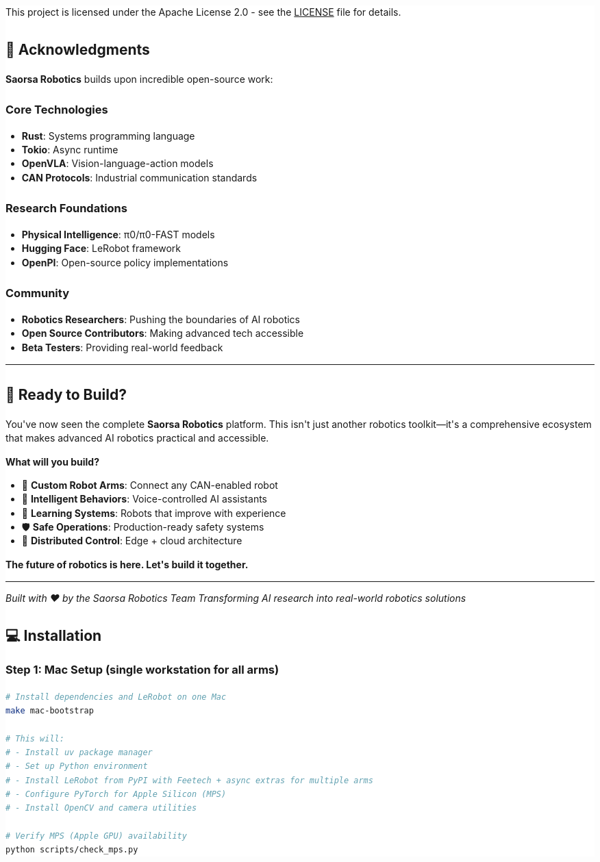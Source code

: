 This project is licensed under the Apache License 2.0 - see the [LICENSE](LICENSE) file for details.

## 🙏 Acknowledgments

**Saorsa Robotics** builds upon incredible open-source work:

### Core Technologies
- **Rust**: Systems programming language
- **Tokio**: Async runtime
- **OpenVLA**: Vision-language-action models
- **CAN Protocols**: Industrial communication standards

### Research Foundations
- **Physical Intelligence**: π0/π0-FAST models
- **Hugging Face**: LeRobot framework
- **OpenPI**: Open-source policy implementations

### Community
- **Robotics Researchers**: Pushing the boundaries of AI robotics
- **Open Source Contributors**: Making advanced tech accessible
- **Beta Testers**: Providing real-world feedback

---

## 🚀 **Ready to Build?**

You've now seen the complete **Saorsa Robotics** platform. This isn't just another robotics toolkit—it's a comprehensive ecosystem that makes advanced AI robotics practical and accessible.

**What will you build?**

- 🤖 **Custom Robot Arms**: Connect any CAN-enabled robot
- 🧠 **Intelligent Behaviors**: Voice-controlled AI assistants
- 🔄 **Learning Systems**: Robots that improve with experience
- 🛡️ **Safe Operations**: Production-ready safety systems
- 📡 **Distributed Control**: Edge + cloud architecture

**The future of robotics is here. Let's build it together.**

---

*Built with ❤️ by the Saorsa Robotics Team*
*Transforming AI research into real-world robotics solutions*

## 💻 Installation

### Step 1: Mac Setup (single workstation for all arms)

```bash
# Install dependencies and LeRobot on one Mac
make mac-bootstrap

# This will:
# - Install uv package manager
# - Set up Python environment  
# - Install LeRobot from PyPI with Feetech + async extras for multiple arms
# - Configure PyTorch for Apple Silicon (MPS)
# - Install OpenCV and camera utilities

# Verify MPS (Apple GPU) availability
python scripts/check_mps.py
```
